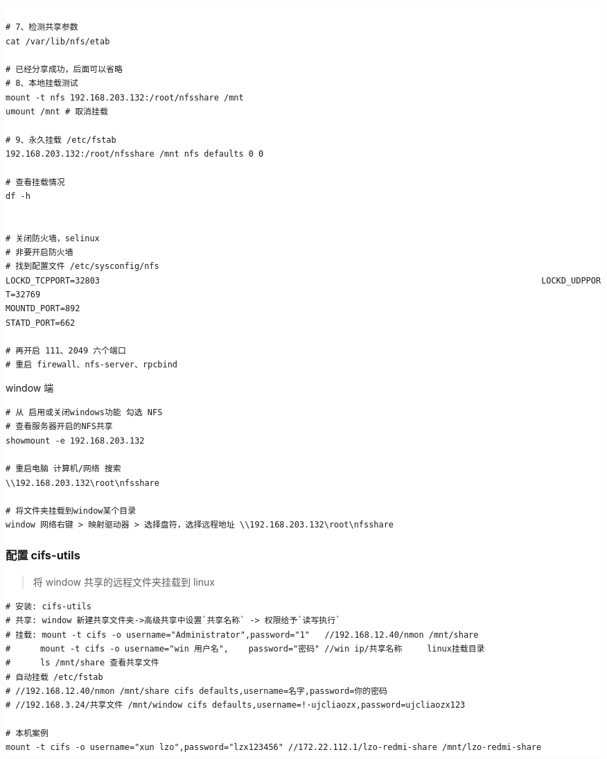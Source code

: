 ```shell

# 7、检测共享参数
cat /var/lib/nfs/etab

# 已经分享成功，后面可以省略
# 8、本地挂载测试
mount -t nfs 192.168.203.132:/root/nfsshare /mnt
umount /mnt # 取消挂载

# 9、永久挂载 /etc/fstab
192.168.203.132:/root/nfsshare /mnt nfs defaults 0 0

# 查看挂载情况
df -h


# 关闭防火墙，selinux
# 非要开启防火墙
# 找到配置文件 /etc/sysconfig/nfs
LOCKD_TCPPORT=32803                                                                                         LOCKD_UDPPORT=32769
MOUNTD_PORT=892
STATD_PORT=662

# 再开启 111、2049 六个端口
# 重启 firewall、nfs-server、rpcbind
```

window 端

```shell
# 从 启用或关闭windows功能 勾选 NFS
# 查看服务器开启的NFS共享
showmount -e 192.168.203.132

# 重启电脑 计算机/网络 搜索
\\192.168.203.132\root\nfsshare

# 将文件夹挂载到window某个目录
window 网络右键 > 映射驱动器 > 选择盘符，选择远程地址 \\192.168.203.132\root\nfsshare
```

### 配置 cifs-utils

> 将 window 共享的远程文件夹挂载到 linux

```shell
# 安装: cifs-utils
# 共享: window 新建共享文件夹->高级共享中设置`共享名称` -> 权限给予`读写执行`
# 挂载: mount -t cifs -o username="Administrator",password="1"   //192.168.12.40/nmon /mnt/share
#      mount -t cifs -o username="win 用户名",    password="密码" //win ip/共享名称     linux挂载目录
#      ls /mnt/share 查看共享文件
# 自动挂载 /etc/fstab
# //192.168.12.40/nmon /mnt/share cifs defaults,username=名字,password=你的密码
# //192.168.3.24/共享文件 /mnt/window cifs defaults,username=!·ujcliaozx,password=ujcliaozx123

# 本机案例
mount -t cifs -o username="xun lzo",password="lzx123456" //172.22.112.1/lzo-redmi-share /mnt/lzo-redmi-share
```
